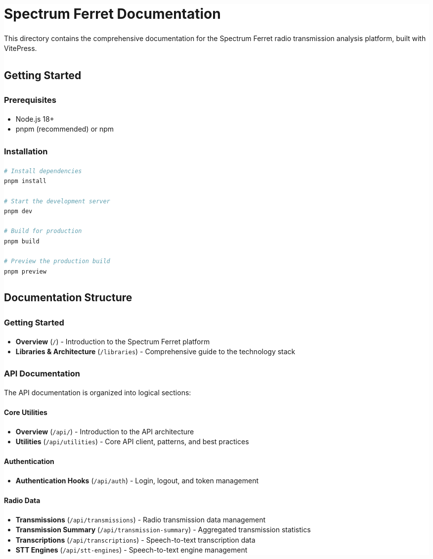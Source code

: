 # Spectrum Ferret Documentation

This directory contains the comprehensive documentation for the Spectrum Ferret radio transmission analysis platform, built with VitePress.

## Getting Started

### Prerequisites

- Node.js 18+ 
- pnpm (recommended) or npm

### Installation

```bash
# Install dependencies
pnpm install

# Start the development server
pnpm dev

# Build for production
pnpm build

# Preview the production build
pnpm preview
```

## Documentation Structure

### Getting Started
- **Overview** (`/`) - Introduction to the Spectrum Ferret platform
- **Libraries & Architecture** (`/libraries`) - Comprehensive guide to the technology stack

### API Documentation

The API documentation is organized into logical sections:

#### Core Utilities
- **Overview** (`/api/`) - Introduction to the API architecture
- **Utilities** (`/api/utilities`) - Core API client, patterns, and best practices

#### Authentication
- **Authentication Hooks** (`/api/auth`) - Login, logout, and token management

#### Radio Data
- **Transmissions** (`/api/transmissions`) - Radio transmission data management
- **Transmission Summary** (`/api/transmission-summary`) - Aggregated transmission statistics
- **Transcriptions** (`/api/transcriptions`) - Speech-to-text transcription data
- **STT Engines** (`/api/stt-engines`) - Speech-to-text engine management
